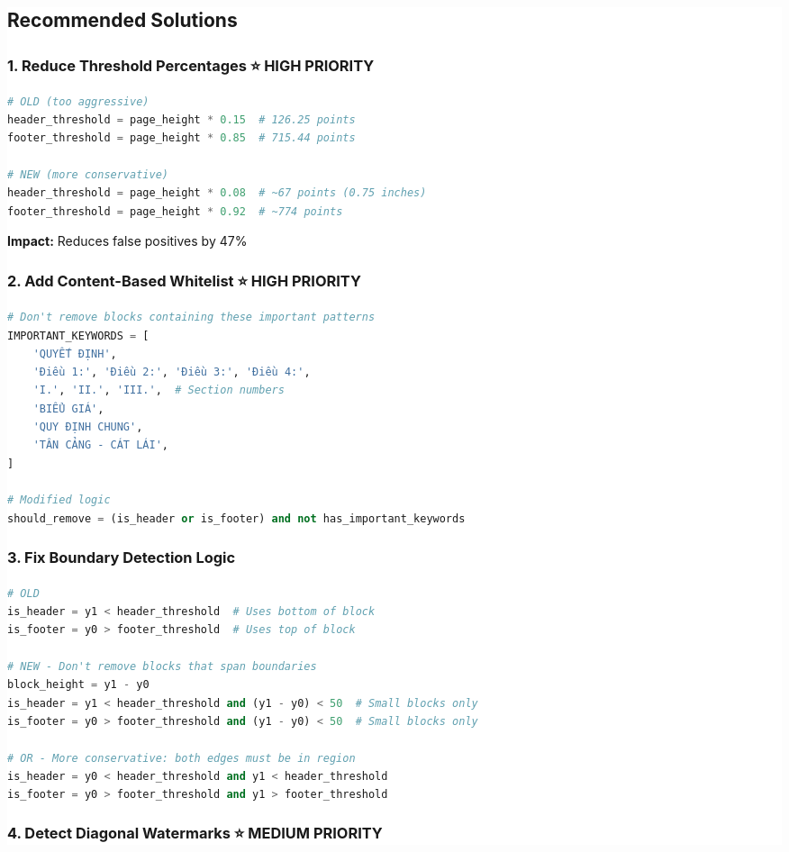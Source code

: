## Recommended Solutions

### 1. Reduce Threshold Percentages ⭐ HIGH PRIORITY

```python
# OLD (too aggressive)
header_threshold = page_height * 0.15  # 126.25 points
footer_threshold = page_height * 0.85  # 715.44 points

# NEW (more conservative)
header_threshold = page_height * 0.08  # ~67 points (0.75 inches)
footer_threshold = page_height * 0.92  # ~774 points
```

**Impact:** Reduces false positives by 47%

### 2. Add Content-Based Whitelist ⭐ HIGH PRIORITY

```python
# Don't remove blocks containing these important patterns
IMPORTANT_KEYWORDS = [
    'QUYẾT ĐỊNH',
    'Điều 1:', 'Điều 2:', 'Điều 3:', 'Điều 4:',
    'I.', 'II.', 'III.',  # Section numbers
    'BIỂU GIÁ',
    'QUY ĐỊNH CHUNG',
    'TÂN CẢNG - CÁT LÁI',
]

# Modified logic
should_remove = (is_header or is_footer) and not has_important_keywords
```

### 3. Fix Boundary Detection Logic

```python
# OLD
is_header = y1 < header_threshold  # Uses bottom of block
is_footer = y0 > footer_threshold  # Uses top of block

# NEW - Don't remove blocks that span boundaries
block_height = y1 - y0
is_header = y1 < header_threshold and (y1 - y0) < 50  # Small blocks only
is_footer = y0 > footer_threshold and (y1 - y0) < 50  # Small blocks only

# OR - More conservative: both edges must be in region
is_header = y0 < header_threshold and y1 < header_threshold
is_footer = y0 > footer_threshold and y1 > footer_threshold
```

### 4. Detect Diagonal Watermarks ⭐ MEDIUM PRIORITY
